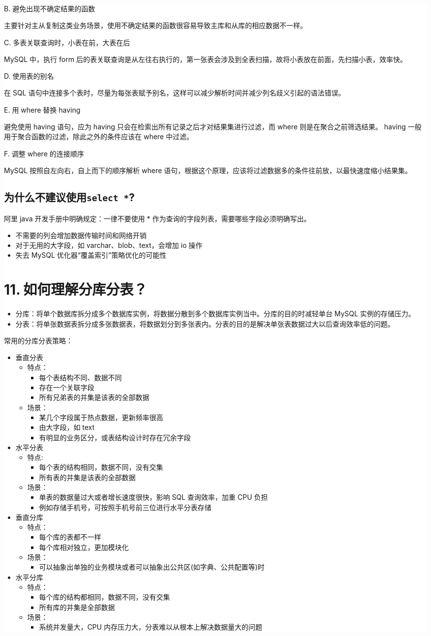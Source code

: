 B. 避免出现不确定结果的函数

主要针对主从复制这类业务场景，使用不确定结果的函数很容易导致主库和从库的相应数据不一样。

C. 多表关联查询时，小表在前，大表在后

MySQL 中，执行 form 后的表关联查询是从左往右执行的，第一张表会涉及到全表扫描，故将小表放在前面，先扫描小表，效率快。

D. 使用表的别名

在 SQL 语句中连接多个表时，尽量为每张表赋予别名，这样可以减少解析时间并减少列名歧义引起的语法错误。

E. 用 where 替换 having

避免使用 having 语句，应为 having 只会在检索出所有记录之后才对结果集进行过滤，而 where 则是在聚合之前筛选结果。
having 一般用于聚合函数的过滤，除此之外的条件应该在 where 中过滤。

F. 调整 where 的连接顺序

MySQL 按照自左向右，自上而下的顺序解析 where 语句，根据这个原理，应该将过滤数据多的条件往前放，以最快速度缩小结果集。

## 为什么不建议使用`select *`?
阿里 java 开发手册中明确规定：一律不要使用 * 作为查询的字段列表，需要哪些字段必须明确写出。

* 不需要的列会增加数据传输时间和网络开销
* 对于无用的大字段，如 varchar、blob、text，会增加 io 操作
* 失去 MySQL 优化器“覆盖索引”策略优化的可能性

# 11. 如何理解分库分表？
* 分库：将单个数据库拆分成多个数据库实例，将数据分散到多个数据库实例当中。分库的目的时减轻单台 MySQL 实例的存储压力。
* 分表：将单张数据表拆分成多张数据表，将数据划分到多张表内。分表的目的是解决单张表数据过大以后查询效率低的问题。

常用的分库分表策略：
* 垂直分表
    * 特点：
        * 每个表结构不同、数据不同
        * 存在一个关联字段
        * 所有兄弟表的并集是该表的全部数据
    * 场景：
        * 某几个字段属于热点数据，更新频率很高
        * 由大字段，如 text
        * 有明显的业务区分，或表结构设计时存在冗余字段
* 水平分表
    * 特点:
        * 每个表的结构相同，数据不同，没有交集
        * 所有表的并集是该表的全部数据
    * 场景：
        * 单表的数据量过大或者增长速度很快，影响 SQL 查询效率，加重 CPU 负担
        * 例如存储手机号，可按照手机号前三位进行水平分表存储
* 垂直分库
    * 特点：
        * 每个库的表都不一样
        * 每个库相对独立，更加模块化
    * 场景：
        * 可以抽象出单独的业务模块或者可以抽象出公共区(如字典、公共配置等)时
* 水平分库
    * 特点：
        * 每个库的结构都相同，数据不同，没有交集
        * 所有库的并集是全部数据
    * 场景：
        * 系统并发量大，CPU 内存压力大，分表难以从根本上解决数据量大的问题
    
